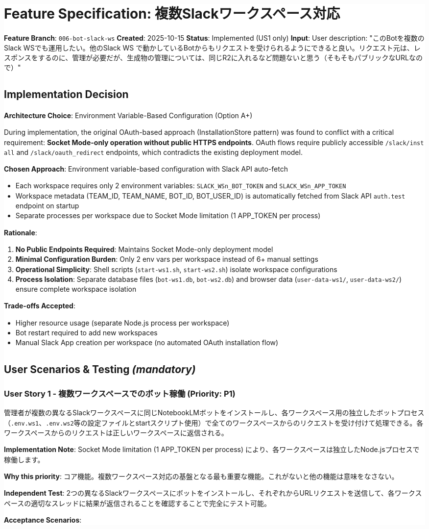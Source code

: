 # Feature Specification: 複数Slackワークスペース対応

**Feature Branch**: `006-bot-slack-ws`
**Created**: 2025-10-15
**Status**: Implemented (US1 only)
**Input**: User description: "このBotを複数のSlack WSでも運用したい。他のSlack WS で動かしているBotからもリクエストを受けられるようにできると良い。リクエスト元は、レスポンスをするのに、管理が必要だが、生成物の管理については、同じR2に入れるなど問題ないと思う（そもそもパブリックなURLなので）"

## Implementation Decision

**Architecture Choice**: Environment Variable-Based Configuration (Option A+)

During implementation, the original OAuth-based approach (InstallationStore pattern) was found to conflict with a critical requirement: **Socket Mode-only operation without public HTTPS endpoints**. OAuth flows require publicly accessible `/slack/install` and `/slack/oauth_redirect` endpoints, which contradicts the existing deployment model.

**Chosen Approach**: Environment variable-based configuration with Slack API auto-fetch
- Each workspace requires only 2 environment variables: `SLACK_WSn_BOT_TOKEN` and `SLACK_WSn_APP_TOKEN`
- Workspace metadata (TEAM_ID, TEAM_NAME, BOT_ID, BOT_USER_ID) is automatically fetched from Slack API `auth.test` endpoint on startup
- Separate processes per workspace due to Socket Mode limitation (1 APP_TOKEN per process)

**Rationale**:
1. **No Public Endpoints Required**: Maintains Socket Mode-only deployment model
2. **Minimal Configuration Burden**: Only 2 env vars per workspace instead of 6+ manual settings
3. **Operational Simplicity**: Shell scripts (`start-ws1.sh`, `start-ws2.sh`) isolate workspace configurations
4. **Process Isolation**: Separate database files (`bot-ws1.db`, `bot-ws2.db`) and browser data (`user-data-ws1/`, `user-data-ws2/`) ensure complete workspace isolation

**Trade-offs Accepted**:
- Higher resource usage (separate Node.js process per workspace)
- Bot restart required to add new workspaces
- Manual Slack App creation per workspace (no automated OAuth installation flow)

## User Scenarios & Testing *(mandatory)*

### User Story 1 - 複数ワークスペースでのボット稼働 (Priority: P1)

管理者が複数の異なるSlackワークスペースに同じNotebookLMボットをインストールし、各ワークスペース用の独立したボットプロセス（`.env.ws1`、`.env.ws2`等の設定ファイルとstartスクリプト使用）で全てのワークスペースからのリクエストを受け付けて処理できる。各ワークスペースからのリクエストは正しいワークスペースに返信される。

**Implementation Note**: Socket Mode limitation (1 APP_TOKEN per process) により、各ワークスペースは独立したNode.jsプロセスで稼働します。

**Why this priority**: コア機能。複数ワークスペース対応の基盤となる最も重要な機能。これがないと他の機能は意味をなさない。

**Independent Test**: 2つの異なるSlackワークスペースにボットをインストールし、それぞれからURLリクエストを送信して、各ワークスペースの適切なスレッドに結果が返信されることを確認することで完全にテスト可能。

**Acceptance Scenarios**:
